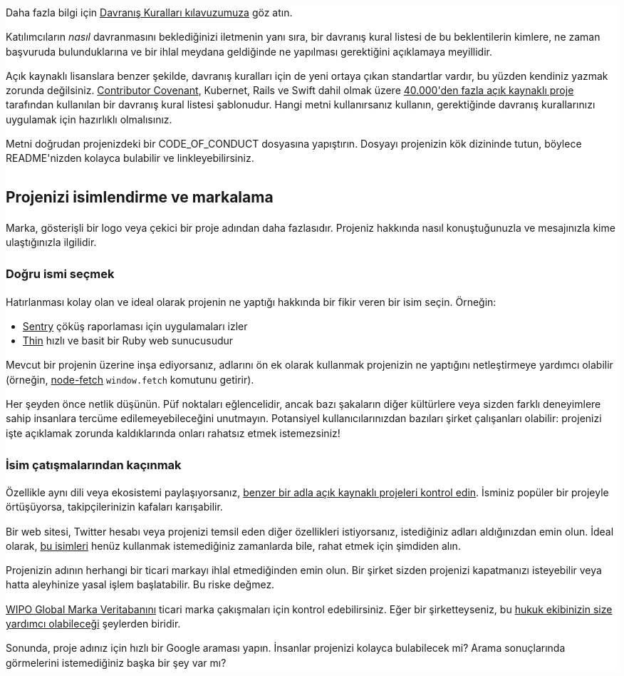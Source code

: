 Daha fazla bilgi için [Davranış Kuralları kılavuzumuza](../code-of-conduct/) göz atın.

Katılımcıların _nasıl_ davranmasını beklediğinizi iletmenin yanı sıra, bir davranış kural listesi de bu beklentilerin kimlere, ne zaman başvuruda bulunduklarına ve bir ihlal meydana geldiğinde ne yapılması gerektiğini açıklamaya meyillidir.

Açık kaynaklı lisanslara benzer şekilde, davranış kuralları için de yeni ortaya çıkan standartlar vardır, bu yüzden kendiniz yazmak zorunda değilsiniz. [Contributor Covenant](https://contributor-covenant.org/), Kubernet, Rails ve Swift dahil olmak üzere [40.000'den fazla açık kaynaklı proje](https://www.contributor-covenant.org/adopters) tarafından kullanılan bir davranış kural listesi şablonudur. Hangi metni kullanırsanız kullanın, gerektiğinde davranış kurallarınızı uygulamak için hazırlıklı olmalısınız.

Metni doğrudan projenizdeki bir CODE_OF_CONDUCT dosyasına yapıştırın. Dosyayı projenizin kök dizininde tutun, böylece README'nizden kolayca bulabilir ve linkleyebilirsiniz.

## Projenizi isimlendirme ve markalama

Marka, gösterişli bir logo veya çekici bir proje adından daha fazlasıdır. Projeniz hakkında nasıl konuştuğunuzla ve mesajınızla kime ulaştığınızla ilgilidir.

### Doğru ismi seçmek

Hatırlanması kolay olan ve ideal olarak projenin ne yaptığı hakkında bir fikir veren bir isim seçin. Örneğin:

* [Sentry](https://github.com/getsentry/sentry) çöküş raporlaması için uygulamaları izler
* [Thin](https://github.com/macournoyer/thin) hızlı ve basit bir Ruby web sunucusudur

Mevcut bir projenin üzerine inşa ediyorsanız, adlarını ön ek olarak kullanmak projenizin ne yaptığını netleştirmeye yardımcı olabilir (örneğin, [node-fetch](https://github.com/bitinn/node-fetch) `window.fetch` komutunu getirir).

Her şeyden önce netlik düşünün. Püf noktaları eğlencelidir, ancak bazı şakaların diğer kültürlere veya sizden farklı deneyimlere sahip insanlara tercüme edilemeyebileceğini unutmayın. Potansiyel kullanıcılarınızdan bazıları şirket çalışanları olabilir: projenizi işte açıklamak zorunda kaldıklarında onları rahatsız etmek istemezsiniz!

### İsim çatışmalarından kaçınmak

Özellikle aynı dili veya ekosistemi paylaşıyorsanız, [benzer bir adla açık kaynaklı projeleri kontrol edin](http://ivantomic.com/projects/ospnc/). İsminiz popüler bir projeyle örtüşüyorsa, takipçilerinizin kafaları karışabilir.

Bir web sitesi, Twitter hesabı veya projenizi temsil eden diğer özellikleri istiyorsanız, istediğiniz adları aldığınızdan emin olun. İdeal olarak, [bu isimleri](https://instantdomainsearch.com/) henüz kullanmak istemediğiniz zamanlarda bile, rahat etmek için şimdiden alın.

Projenizin adının herhangi bir ticari markayı ihlal etmediğinden emin olun. Bir şirket sizden projenizi kapatmanızı isteyebilir veya hatta aleyhinize yasal işlem başlatabilir. Bu riske değmez.

[WIPO Global Marka Veritabanını](http://www.wipo.int/branddb/en/) ticari marka çakışmaları için kontrol edebilirsiniz. Eğer bir şirketteyseniz, bu [hukuk ekibinizin size yardımcı olabileceği](../legal/) şeylerden biridir.

Sonunda, proje adınız için hızlı bir Google araması yapın. İnsanlar projenizi kolayca bulabilecek mi? Arama sonuçlarında görmelerini istemediğiniz başka bir şey var mı?
